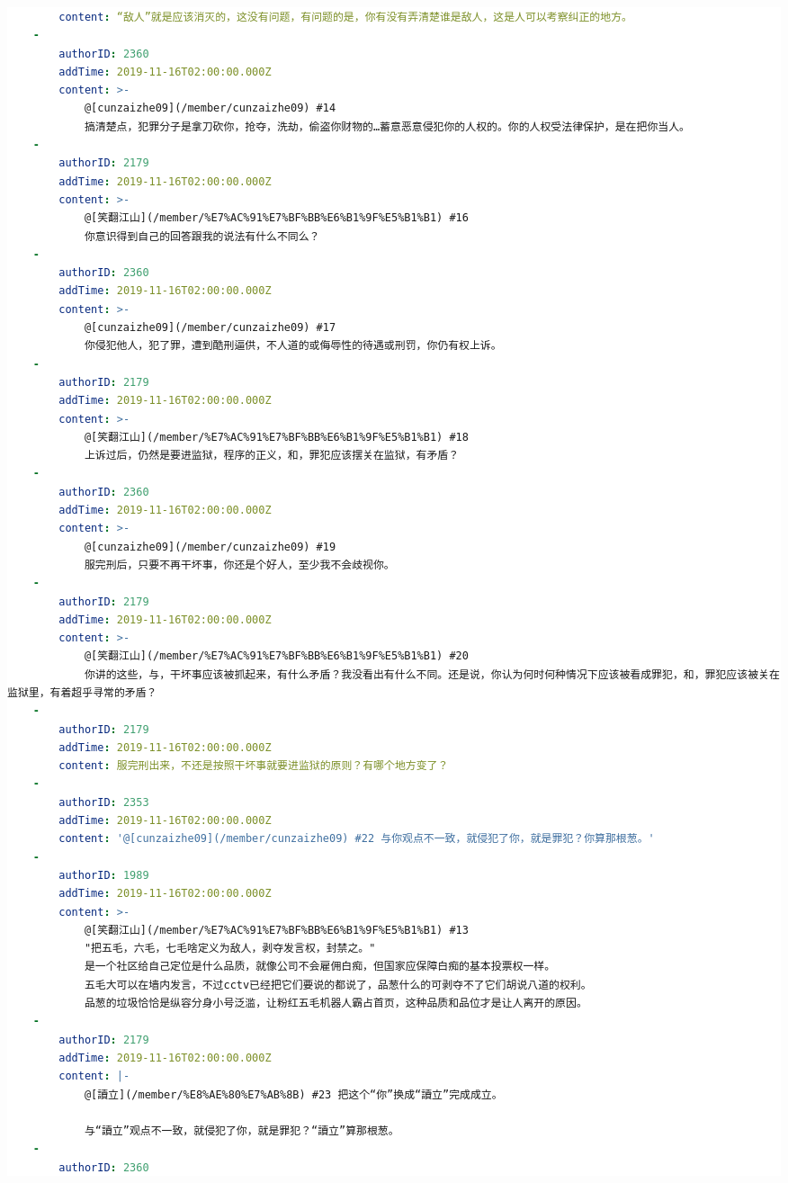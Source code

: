 ```yaml
        content: “敌人”就是应该消灭的，这没有问题，有问题的是，你有没有弄清楚谁是敌人，这是人可以考察纠正的地方。
    -
        authorID: 2360
        addTime: 2019-11-16T02:00:00.000Z
        content: >-
            @[cunzaizhe09](/member/cunzaizhe09) #14
            搞清楚点，犯罪分子是拿刀砍你，抢夺，洗劫，偷盗你财物的…蓄意恶意侵犯你的人权的。你的人权受法律保护，是在把你当人。
    -
        authorID: 2179
        addTime: 2019-11-16T02:00:00.000Z
        content: >-
            @[笑翻江山](/member/%E7%AC%91%E7%BF%BB%E6%B1%9F%E5%B1%B1) #16
            你意识得到自己的回答跟我的说法有什么不同么？
    -
        authorID: 2360
        addTime: 2019-11-16T02:00:00.000Z
        content: >-
            @[cunzaizhe09](/member/cunzaizhe09) #17
            你侵犯他人，犯了罪，遭到酷刑逼供，不人道的或侮辱性的待遇或刑罚，你仍有权上诉。
    -
        authorID: 2179
        addTime: 2019-11-16T02:00:00.000Z
        content: >-
            @[笑翻江山](/member/%E7%AC%91%E7%BF%BB%E6%B1%9F%E5%B1%B1) #18
            上诉过后，仍然是要进监狱，程序的正义，和，罪犯应该摆关在监狱，有矛盾？
    -
        authorID: 2360
        addTime: 2019-11-16T02:00:00.000Z
        content: >-
            @[cunzaizhe09](/member/cunzaizhe09) #19
            服完刑后，只要不再干坏事，你还是个好人，至少我不会歧视你。
    -
        authorID: 2179
        addTime: 2019-11-16T02:00:00.000Z
        content: >-
            @[笑翻江山](/member/%E7%AC%91%E7%BF%BB%E6%B1%9F%E5%B1%B1) #20
            你讲的这些，与，干坏事应该被抓起来，有什么矛盾？我没看出有什么不同。还是说，你认为何时何种情况下应该被看成罪犯，和，罪犯应该被关在监狱里，有着超乎寻常的矛盾？
    -
        authorID: 2179
        addTime: 2019-11-16T02:00:00.000Z
        content: 服完刑出来，不还是按照干坏事就要进监狱的原则？有哪个地方变了？
    -
        authorID: 2353
        addTime: 2019-11-16T02:00:00.000Z
        content: '@[cunzaizhe09](/member/cunzaizhe09) #22 与你观点不一致，就侵犯了你，就是罪犯？你算那根葱。'
    -
        authorID: 1989
        addTime: 2019-11-16T02:00:00.000Z
        content: >-
            @[笑翻江山](/member/%E7%AC%91%E7%BF%BB%E6%B1%9F%E5%B1%B1) #13
            "把五毛，六毛，七毛啥定义为敌人，剥夺发言权，封禁之。"
            是一个社区给自己定位是什么品质，就像公司不会雇佣白痴，但国家应保障白痴的基本投票权一样。
            五毛大可以在墙内发言，不过cctv已经把它们要说的都说了，品葱什么的可剥夺不了它们胡说八道的权利。
            品葱的垃圾恰恰是纵容分身小号泛滥，让粉红五毛机器人霸占首页，这种品质和品位才是让人离开的原因。
    -
        authorID: 2179
        addTime: 2019-11-16T02:00:00.000Z
        content: |-
            @[讀立](/member/%E8%AE%80%E7%AB%8B) #23 把这个“你”换成“讀立”完成成立。

            与“讀立”观点不一致，就侵犯了你，就是罪犯？“讀立”算那根葱。
    -
        authorID: 2360
```